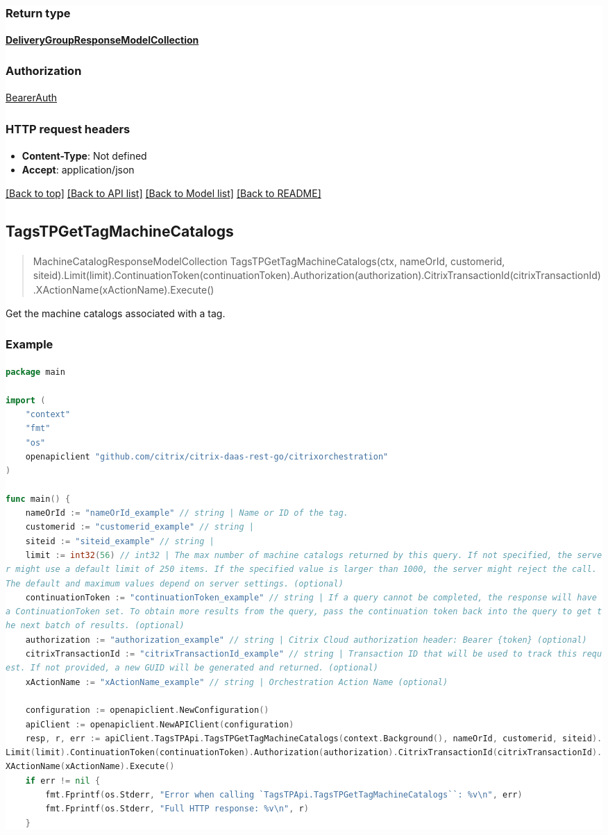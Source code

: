 ### Return type

[**DeliveryGroupResponseModelCollection**](DeliveryGroupResponseModelCollection.md)

### Authorization

[BearerAuth](../README.md#BearerAuth)

### HTTP request headers

- **Content-Type**: Not defined
- **Accept**: application/json

[[Back to top]](#) [[Back to API list]](../README.md#documentation-for-api-endpoints)
[[Back to Model list]](../README.md#documentation-for-models)
[[Back to README]](../README.md)


## TagsTPGetTagMachineCatalogs

> MachineCatalogResponseModelCollection TagsTPGetTagMachineCatalogs(ctx, nameOrId, customerid, siteid).Limit(limit).ContinuationToken(continuationToken).Authorization(authorization).CitrixTransactionId(citrixTransactionId).XActionName(xActionName).Execute()

Get the machine catalogs associated with a tag.

### Example

```go
package main

import (
    "context"
    "fmt"
    "os"
    openapiclient "github.com/citrix/citrix-daas-rest-go/citrixorchestration"
)

func main() {
    nameOrId := "nameOrId_example" // string | Name or ID of the tag.
    customerid := "customerid_example" // string | 
    siteid := "siteid_example" // string | 
    limit := int32(56) // int32 | The max number of machine catalogs returned by this query. If not specified, the server might use a default limit of 250 items. If the specified value is larger than 1000, the server might reject the call. The default and maximum values depend on server settings. (optional)
    continuationToken := "continuationToken_example" // string | If a query cannot be completed, the response will have a ContinuationToken set. To obtain more results from the query, pass the continuation token back into the query to get the next batch of results. (optional)
    authorization := "authorization_example" // string | Citrix Cloud authorization header: Bearer {token} (optional)
    citrixTransactionId := "citrixTransactionId_example" // string | Transaction ID that will be used to track this request. If not provided, a new GUID will be generated and returned. (optional)
    xActionName := "xActionName_example" // string | Orchestration Action Name (optional)

    configuration := openapiclient.NewConfiguration()
    apiClient := openapiclient.NewAPIClient(configuration)
    resp, r, err := apiClient.TagsTPApi.TagsTPGetTagMachineCatalogs(context.Background(), nameOrId, customerid, siteid).Limit(limit).ContinuationToken(continuationToken).Authorization(authorization).CitrixTransactionId(citrixTransactionId).XActionName(xActionName).Execute()
    if err != nil {
        fmt.Fprintf(os.Stderr, "Error when calling `TagsTPApi.TagsTPGetTagMachineCatalogs``: %v\n", err)
        fmt.Fprintf(os.Stderr, "Full HTTP response: %v\n", r)
    }
```